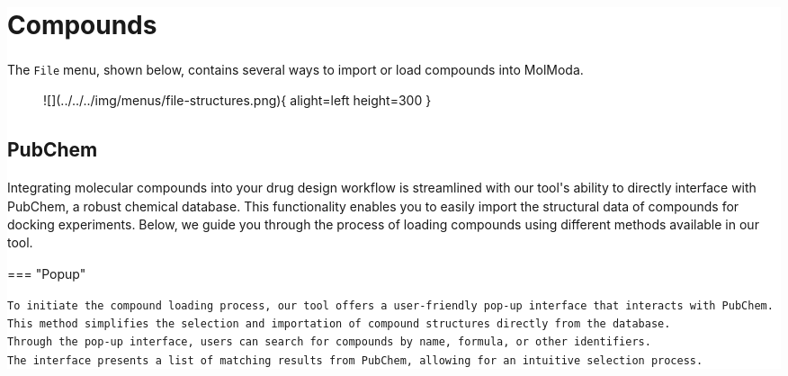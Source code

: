 # Compounds

The `File` menu, shown below, contains several ways to import or load compounds into MolModa.

<figure markdown>
![](../../../img/menus/file-structures.png){ alight=left height=300 }
</figure>

## PubChem

Integrating molecular compounds into your drug design workflow is streamlined with our tool's ability to directly interface with PubChem, a robust chemical database.
This functionality enables you to easily import the structural data of compounds for docking experiments.
Below, we guide you through the process of loading compounds using different methods available in our tool.

=== "Popup"

    To initiate the compound loading process, our tool offers a user-friendly pop-up interface that interacts with PubChem.
    This method simplifies the selection and importation of compound structures directly from the database.
    Through the pop-up interface, users can search for compounds by name, formula, or other identifiers.
    The interface presents a list of matching results from PubChem, allowing for an intuitive selection process.
